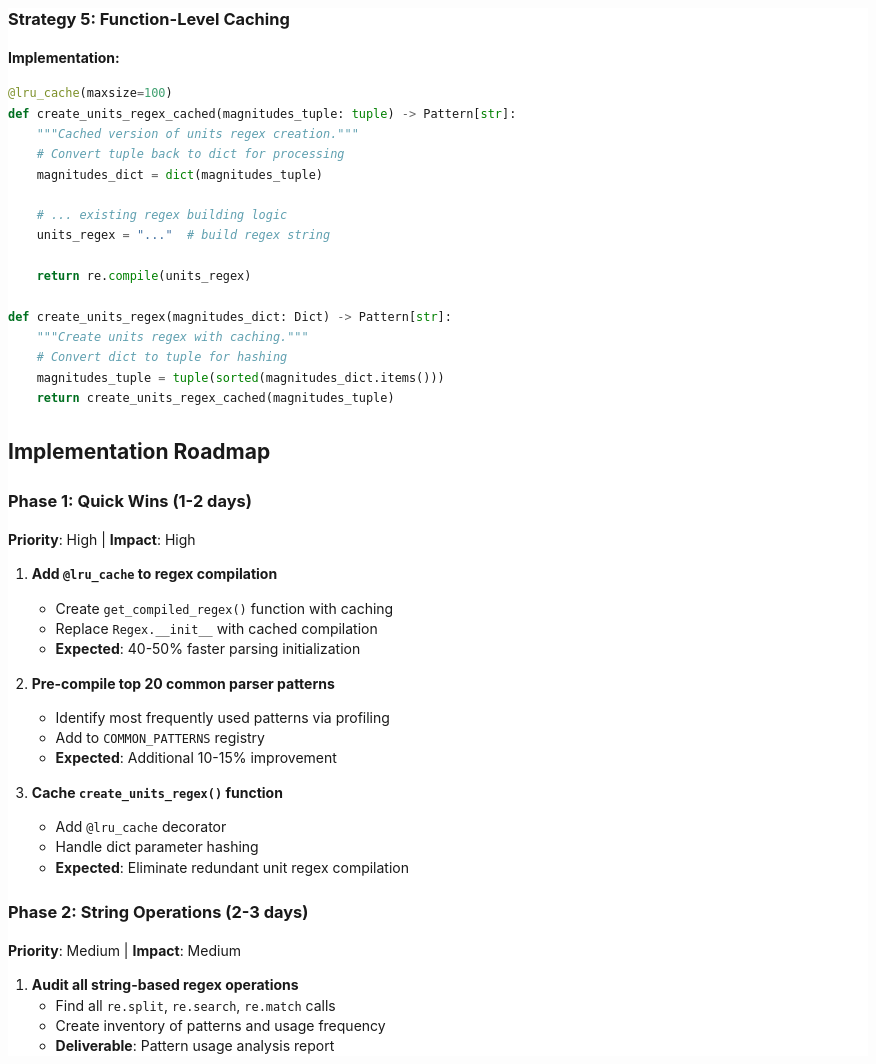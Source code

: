 ```python
```

### Strategy 5: Function-Level Caching

**Implementation:**

```python
@lru_cache(maxsize=100)
def create_units_regex_cached(magnitudes_tuple: tuple) -> Pattern[str]:
    """Cached version of units regex creation."""
    # Convert tuple back to dict for processing
    magnitudes_dict = dict(magnitudes_tuple)
    
    # ... existing regex building logic
    units_regex = "..."  # build regex string
    
    return re.compile(units_regex)

def create_units_regex(magnitudes_dict: Dict) -> Pattern[str]:
    """Create units regex with caching."""
    # Convert dict to tuple for hashing
    magnitudes_tuple = tuple(sorted(magnitudes_dict.items()))
    return create_units_regex_cached(magnitudes_tuple)
```

## Implementation Roadmap

### Phase 1: Quick Wins (1-2 days)
**Priority**: High | **Impact**: High

1. **Add `@lru_cache` to regex compilation**
   - Create `get_compiled_regex()` function with caching
   - Replace `Regex.__init__` with cached compilation
   - **Expected**: 40-50% faster parsing initialization

2. **Pre-compile top 20 common parser patterns**
   - Identify most frequently used patterns via profiling
   - Add to `COMMON_PATTERNS` registry
   - **Expected**: Additional 10-15% improvement

3. **Cache `create_units_regex()` function**
   - Add `@lru_cache` decorator
   - Handle dict parameter hashing
   - **Expected**: Eliminate redundant unit regex compilation

### Phase 2: String Operations (2-3 days)
**Priority**: Medium | **Impact**: Medium

1. **Audit all string-based regex operations**
   - Find all `re.split`, `re.search`, `re.match` calls
   - Create inventory of patterns and usage frequency
   - **Deliverable**: Pattern usage analysis report
